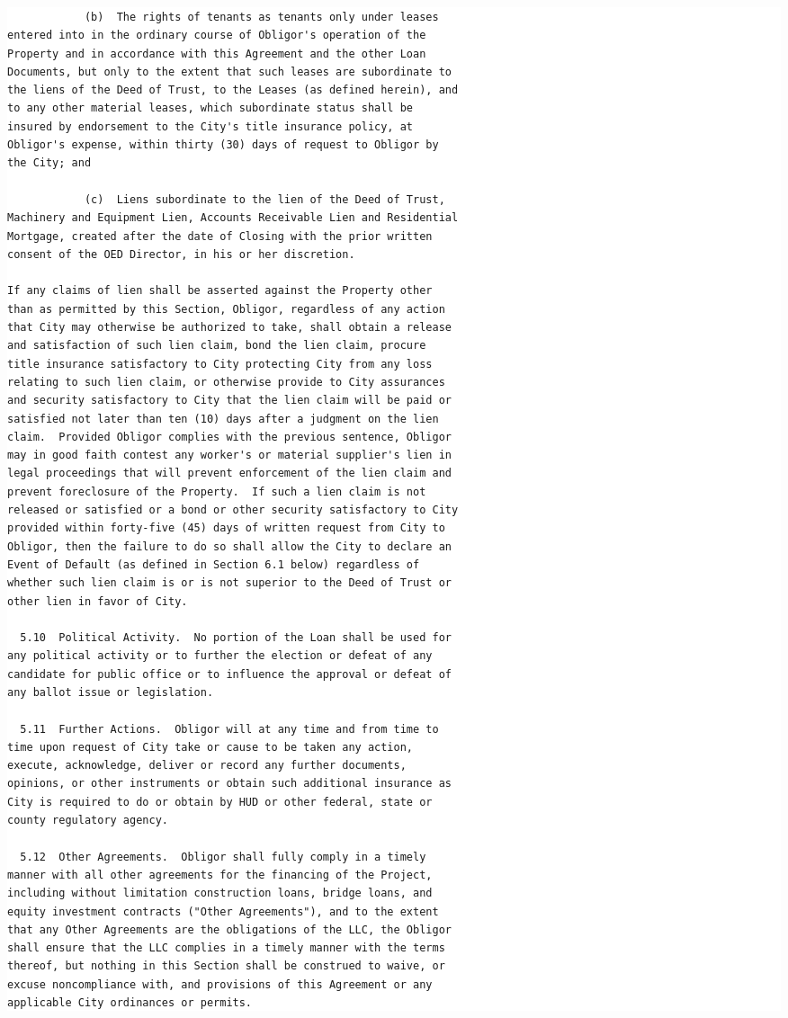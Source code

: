                 (b)  The rights of tenants as tenants only under leases  
    entered into in the ordinary course of Obligor's operation of the  
    Property and in accordance with this Agreement and the other Loan  
    Documents, but only to the extent that such leases are subordinate to  
    the liens of the Deed of Trust, to the Leases (as defined herein), and  
    to any other material leases, which subordinate status shall be  
    insured by endorsement to the City's title insurance policy, at  
    Obligor's expense, within thirty (30) days of request to Obligor by  
    the City; and  
  
                (c)  Liens subordinate to the lien of the Deed of Trust,  
    Machinery and Equipment Lien, Accounts Receivable Lien and Residential  
    Mortgage, created after the date of Closing with the prior written  
    consent of the OED Director, in his or her discretion.  
  
    If any claims of lien shall be asserted against the Property other  
    than as permitted by this Section, Obligor, regardless of any action  
    that City may otherwise be authorized to take, shall obtain a release  
    and satisfaction of such lien claim, bond the lien claim, procure  
    title insurance satisfactory to City protecting City from any loss  
    relating to such lien claim, or otherwise provide to City assurances  
    and security satisfactory to City that the lien claim will be paid or  
    satisfied not later than ten (10) days after a judgment on the lien  
    claim.  Provided Obligor complies with the previous sentence, Obligor  
    may in good faith contest any worker's or material supplier's lien in  
    legal proceedings that will prevent enforcement of the lien claim and  
    prevent foreclosure of the Property.  If such a lien claim is not  
    released or satisfied or a bond or other security satisfactory to City  
    provided within forty-five (45) days of written request from City to  
    Obligor, then the failure to do so shall allow the City to declare an  
    Event of Default (as defined in Section 6.1 below) regardless of  
    whether such lien claim is or is not superior to the Deed of Trust or  
    other lien in favor of City.  
  
      5.10  Political Activity.  No portion of the Loan shall be used for  
    any political activity or to further the election or defeat of any  
    candidate for public office or to influence the approval or defeat of  
    any ballot issue or legislation.  
  
      5.11  Further Actions.  Obligor will at any time and from time to  
    time upon request of City take or cause to be taken any action,  
    execute, acknowledge, deliver or record any further documents,  
    opinions, or other instruments or obtain such additional insurance as  
    City is required to do or obtain by HUD or other federal, state or  
    county regulatory agency.  
  
      5.12  Other Agreements.  Obligor shall fully comply in a timely  
    manner with all other agreements for the financing of the Project,  
    including without limitation construction loans, bridge loans, and  
    equity investment contracts ("Other Agreements"), and to the extent  
    that any Other Agreements are the obligations of the LLC, the Obligor  
    shall ensure that the LLC complies in a timely manner with the terms  
    thereof, but nothing in this Section shall be construed to waive, or  
    excuse noncompliance with, and provisions of this Agreement or any  
    applicable City ordinances or permits.  
  